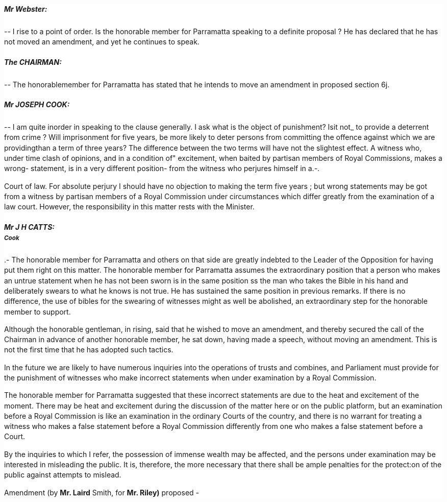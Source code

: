 ##### Mr Webster:

--  I rise to a point of order. Is the honorable member for Parramatta speaking to a definite proposal ? He has declared that he has not moved an amendment, and yet he continues to speak. 

##### The CHAIRMAN:

-- The honorablemember for Parramatta has stated that he intends to move an amendment in proposed section 6j. 

##### Mr JOSEPH COOK:

-- I am quite inorder in speaking to the clause generally. I ask what is the object of punishment? Isit not_ to provide a deterrent from crime ? Will imprisonment for five years, be more likely to deter persons from committing the offence against which we are providingthan a term of three years? The difference between the two terms will have not the slightest effect. A witness who, under  time  clash of opinions, and in a condition of" excitement, when baited by partisan members of Royal Commissions, makes a wrong-  statement, is in a very different position- from the witness who perjures himself in a.-. 

Court of law. For absolute perjury I should have no objection to making the term five years ; but wrong statements may be got from a witness by partisan members of a Royal Commission under circumstances which differ greatly from the examination of a law court. However, the responsibility in this matter rests with the Minister. 

##### Mr J H CATTS:<br><small class="text-muted">Cook</small>

.- The honorable member for Parramatta and others on that side are greatly indebted to the Leader of the Opposition for having put them right on this matter. The honorable member for Parramatta assumes the extraordinary position that a person who makes an untrue statement when he has not been sworn is in the same position ss the man who takes the Bible in his hand and deliberately swears to what he knows is not true. He has sustained the same position in previous remarks. If there is no difference, the use of bibles for the swearing of witnesses might as well be abolished, an extraordinary step for the honorable member to support. 

Although the honorable gentleman, in rising, said that he wished to move an amendment, and thereby secured the call of the  Chairman  in advance of another honorable member, he sat down, having made a speech, without moving an amendment. This is not the first time that he has adopted such tactics. 

In the future we are likely to have numerous inquiries into the operations of trusts and combines, and Parliament must provide for the punishment of witnesses who make incorrect statements when under examination by a Royal Commission. 

The honorable member for Parramatta suggested that these incorrect statements are due to the heat and excitement of the moment. There may be heat and excitement during the discussion of the matter here or on the public platform, but an examination before a Royal Commission is like an examination in the ordinary Courts of the country, and there is no warrant for treating a witness who makes a false statement before a Royal Commission differently from one who makes a false statement before a Court. 

By the inquiries to which I refer, the possession of immense wealth may be affected, and the persons under examination may be interested in misleading the public. It is, therefore, the more necessary that there shall be ample penalties for the protect:on of the public against attempts to mislead. 

Amendment (by  **Mr. Laird**  Smith, for  **Mr. Riley)**  proposed - 
